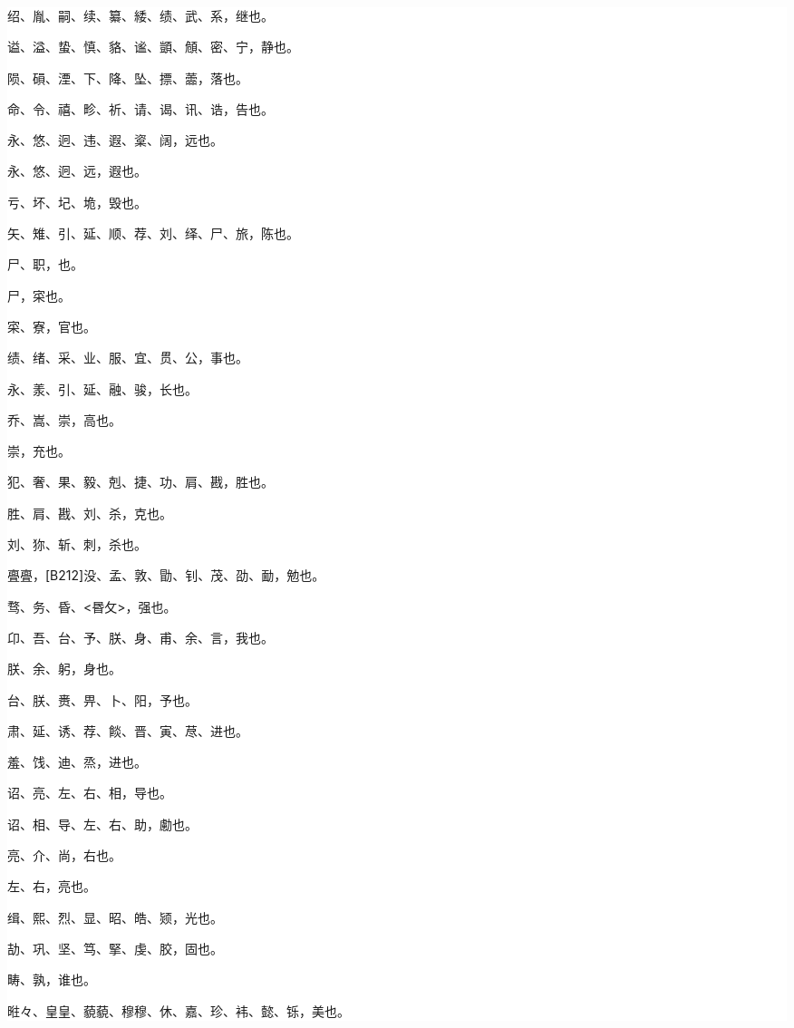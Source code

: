 绍、胤、嗣、续、纂、緌、绩、武、系，继也。

谥、溢、蛰、慎、貉、谧、顗、頠、密、宁，静也。

陨、磒、湮、下、降、坠、摽、蘦，落也。

命、令、禧、畛、祈、请、谒、讯、诰，告也。

永、悠、迥、违、遐、楶、阔，远也。

永、悠、迥、远，遐也。

亏、坏、圮、垝，毁也。

矢、雉、引、延、顺、荐、刘、绎、尸、旅，陈也。

尸、职，也。

尸，寀也。

寀、寮，官也。

绩、绪、采、业、服、宜、贯、公，事也。

永、羕、引、延、融、骏，长也。

乔、嵩、崇，高也。

崇，充也。

犯、奢、果、毅、剋、捷、功、肩、戡，胜也。

胜、肩、戡、刘、杀，克也。

刘、狝、斩、刺，杀也。

亹亹，[B212]没、孟、敦、勖、钊、茂、劭、勔，勉也。

骛、务、昏、<昬攵>，强也。

卬、吾、台、予、朕、身、甫、余、言，我也。

朕、余、躬，身也。

台、朕、赉、畀、卜、阳，予也。

肃、延、诱、荐、餤、晋、寅、荩、进也。

羞、饯、迪、烝，进也。

诏、亮、左、右、相，导也。

诏、相、导、左、右、助，勴也。

亮、介、尚，右也。

左、右，亮也。

缉、熙、烈、显、昭、皓、颎，光也。

劼、巩、坚、笃、掔、虔、胶，固也。

畴、孰，谁也。

暀々、皇皇、藐藐、穆穆、休、嘉、珍、袆、懿、铄，美也。
